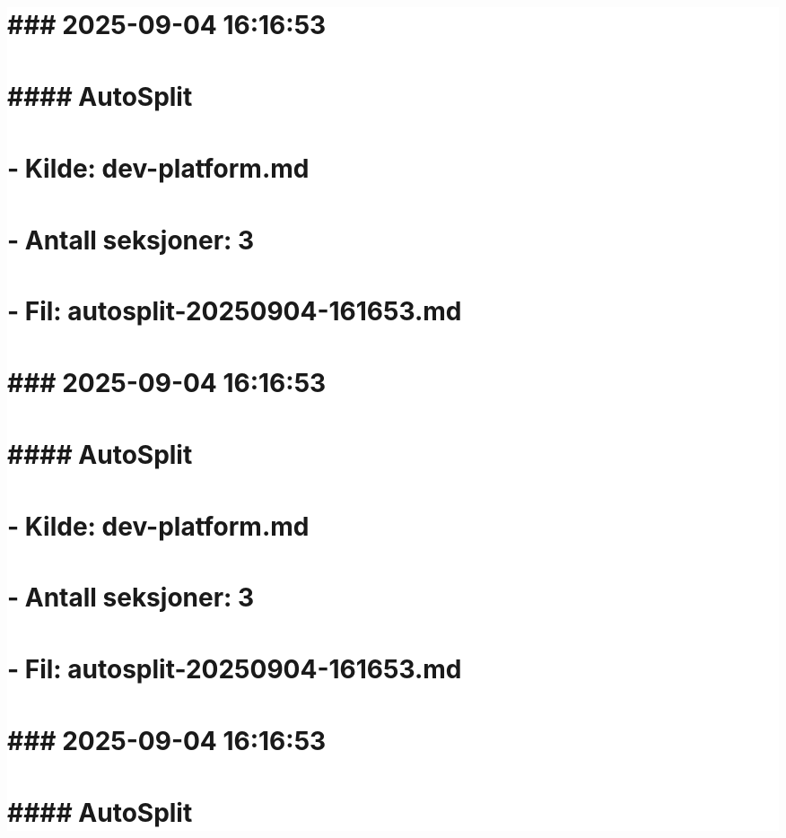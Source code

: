 #

# \### 2025-09-04 16:16:53

# \#### AutoSplit

# \- Kilde: dev-platform.md

# \- Antall seksjoner: 3

# \- Fil: autosplit-20250904-161653.md

#

#

#

#

# \### 2025-09-04 16:16:53

# \#### AutoSplit

# \- Kilde: dev-platform.md

# \- Antall seksjoner: 3

# \- Fil: autosplit-20250904-161653.md

#

#

#

#

# \### 2025-09-04 16:16:53

# \#### AutoSplit
